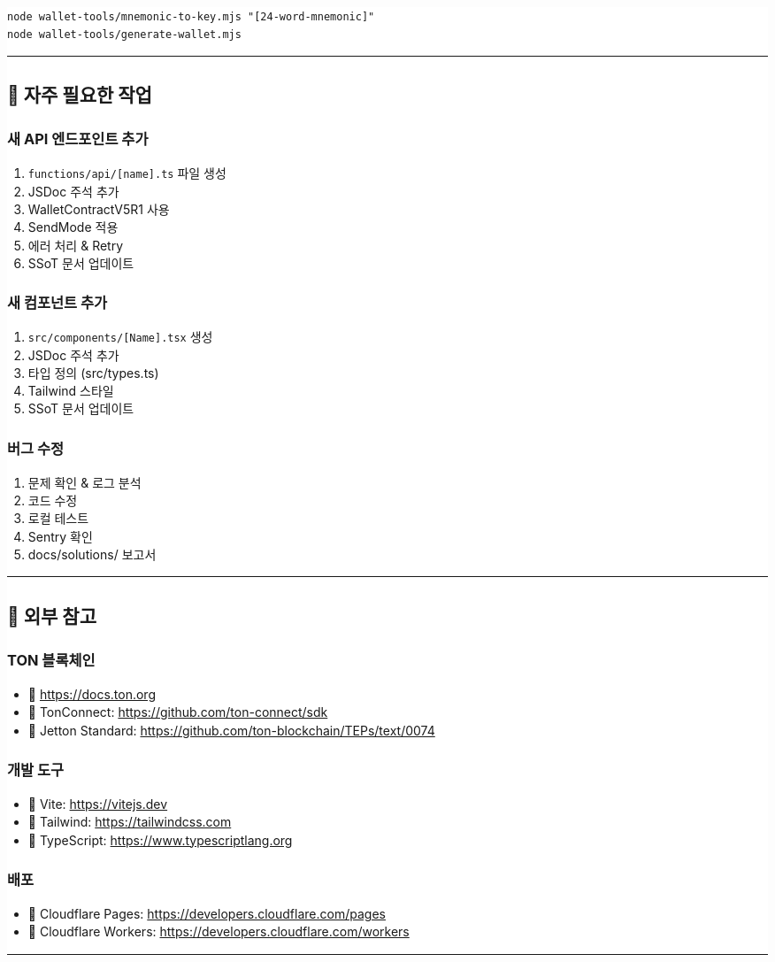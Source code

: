 ```
node wallet-tools/mnemonic-to-key.mjs "[24-word-mnemonic]"
node wallet-tools/generate-wallet.mjs
```

---

## 🎯 자주 필요한 작업

### 새 API 엔드포인트 추가
1. `functions/api/[name].ts` 파일 생성
2. JSDoc 주석 추가
3. WalletContractV5R1 사용
4. SendMode 적용
5. 에러 처리 & Retry
6. SSoT 문서 업데이트

### 새 컴포넌트 추가
1. `src/components/[Name].tsx` 생성
2. JSDoc 주석 추가
3. 타입 정의 (src/types.ts)
4. Tailwind 스타일
5. SSoT 문서 업데이트

### 버그 수정
1. 문제 확인 & 로그 분석
2. 코드 수정
3. 로컬 테스트
4. Sentry 확인
5. docs/solutions/ 보고서

---

## 🔗 외부 참고

### TON 블록체인
- 📖 https://docs.ton.org
- 🔗 TonConnect: https://github.com/ton-connect/sdk
- 🔗 Jetton Standard: https://github.com/ton-blockchain/TEPs/text/0074

### 개발 도구
- 📖 Vite: https://vitejs.dev
- 📖 Tailwind: https://tailwindcss.com
- 📖 TypeScript: https://www.typescriptlang.org

### 배포
- 📖 Cloudflare Pages: https://developers.cloudflare.com/pages
- 📖 Cloudflare Workers: https://developers.cloudflare.com/workers

---
